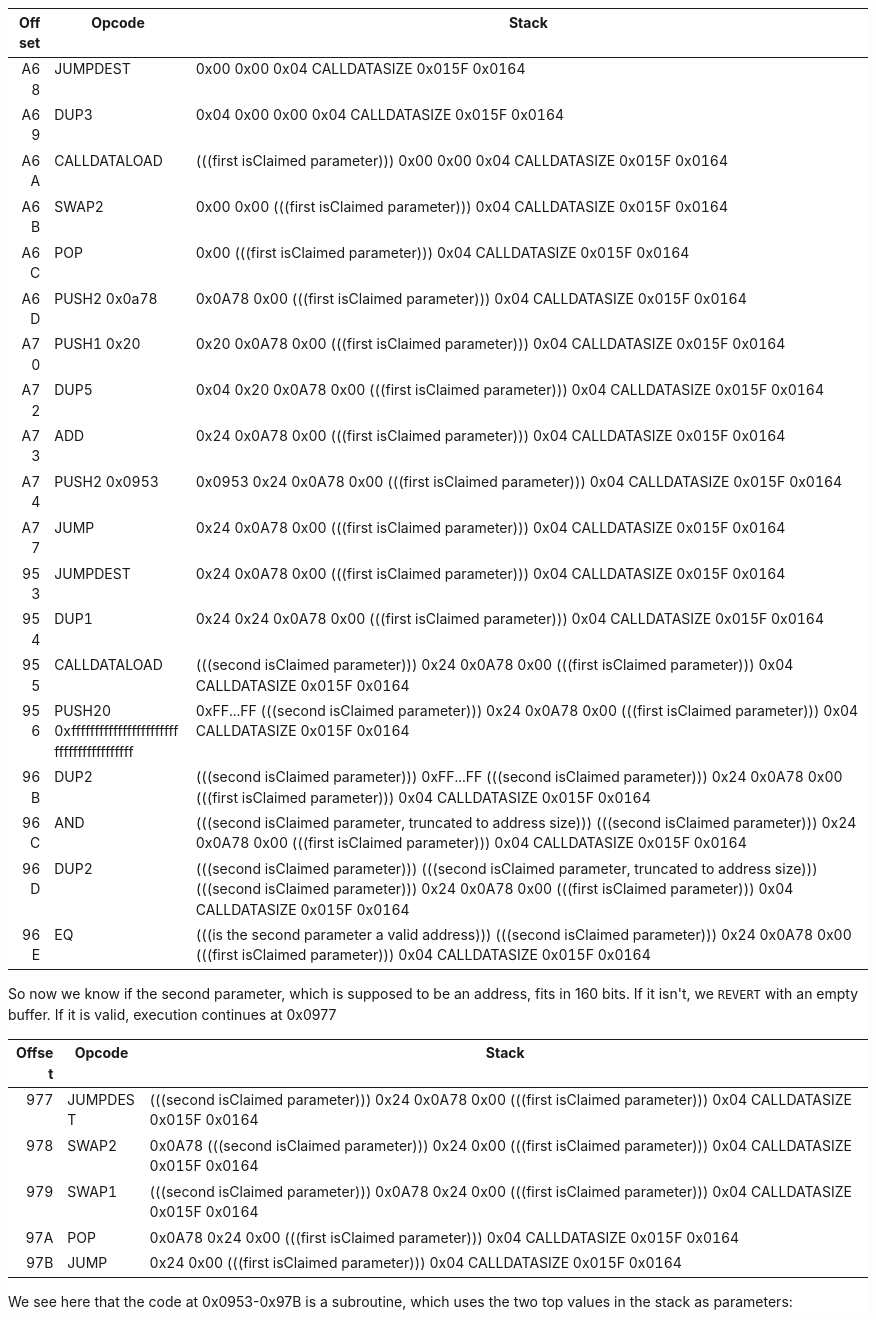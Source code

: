 | Offset | Opcode | Stack |
| --: | - | - | 
| A68	| JUMPDEST | 0x00 0x00 0x04 CALLDATASIZE 0x015F 0x0164
| A69	| DUP3     | 0x04 0x00 0x00 0x04 CALLDATASIZE 0x015F 0x0164
| A6A	| CALLDATALOAD | (((first isClaimed parameter))) 0x00 0x00 0x04 CALLDATASIZE 0x015F 0x0164
| A6B	| SWAP2 | 0x00 0x00 (((first isClaimed parameter))) 0x04 CALLDATASIZE 0x015F 0x0164
| A6C	| POP   | 0x00 (((first isClaimed parameter))) 0x04 CALLDATASIZE 0x015F 0x0164
| A6D	| PUSH2 0x0a78 | 0x0A78 0x00 (((first isClaimed parameter))) 0x04 CALLDATASIZE 0x015F 0x0164
| A70	| PUSH1 0x20   | 0x20 0x0A78 0x00 (((first isClaimed parameter))) 0x04 CALLDATASIZE 0x015F 0x0164
| A72	| DUP5         | 0x04 0x20 0x0A78 0x00 (((first isClaimed parameter))) 0x04 CALLDATASIZE 0x015F 0x0164
| A73	| ADD          | 0x24 0x0A78 0x00 (((first isClaimed parameter))) 0x04 CALLDATASIZE 0x015F 0x0164
| A74	| PUSH2 0x0953 | 0x0953 0x24 0x0A78 0x00 (((first isClaimed parameter))) 0x04 CALLDATASIZE 0x015F 0x0164
| A77	| JUMP         | 0x24 0x0A78 0x00 (((first isClaimed parameter))) 0x04 CALLDATASIZE 0x015F 0x0164
| 953	| JUMPDEST     | 0x24 0x0A78 0x00 (((first isClaimed parameter))) 0x04 CALLDATASIZE 0x015F 0x0164  
| 954	| DUP1         | 0x24 0x24 0x0A78 0x00 (((first isClaimed parameter))) 0x04 CALLDATASIZE 0x015F 0x0164
| 955	| CALLDATALOAD | (((second isClaimed parameter))) 0x24 0x0A78 0x00 (((first isClaimed parameter))) 0x04 CALLDATASIZE 0x015F 0x0164
| 956	| PUSH20 0xffffffffffffffffffffffffffffffffffffffff | 0xFF...FF (((second isClaimed parameter))) 0x24 0x0A78 0x00 (((first isClaimed parameter))) 0x04 CALLDATASIZE 0x015F 0x0164
| 96B	| DUP2         | (((second isClaimed parameter))) 0xFF...FF (((second isClaimed parameter))) 0x24 0x0A78 0x00 (((first isClaimed parameter))) 0x04 CALLDATASIZE 0x015F 0x0164
| 96C	| AND          | (((second isClaimed parameter, truncated to address size))) (((second isClaimed parameter))) 0x24 0x0A78 0x00 (((first isClaimed parameter))) 0x04 CALLDATASIZE 0x015F 0x0164
| 96D	| DUP2         | (((second isClaimed parameter))) (((second isClaimed parameter, truncated to address size))) (((second isClaimed parameter))) 0x24 0x0A78 0x00 (((first isClaimed parameter))) 0x04 CALLDATASIZE 0x015F 0x0164
| 96E	| EQ           | (((is the second parameter a valid address))) (((second isClaimed parameter))) 0x24 0x0A78 0x00 (((first isClaimed parameter))) 0x04 CALLDATASIZE 0x015F 0x0164
  
So now we know if the second parameter, which is supposed to be an address, fits in 160 bits. If it isn't, we `REVERT` with an empty buffer. If it is valid, execution continues at 0x0977
  
| Offset | Opcode | Stack |
| --: | - | - | 
| 977	| JUMPDEST | (((second isClaimed parameter))) 0x24 0x0A78 0x00 (((first isClaimed parameter))) 0x04 CALLDATASIZE 0x015F 0x0164
| 978	| SWAP2    | 0x0A78 (((second isClaimed parameter))) 0x24 0x00 (((first isClaimed parameter))) 0x04 CALLDATASIZE 0x015F 0x0164
| 979	| SWAP1    | (((second isClaimed parameter))) 0x0A78 0x24 0x00 (((first isClaimed parameter))) 0x04 CALLDATASIZE 0x015F 0x0164
| 97A	| POP      | 0x0A78 0x24 0x00 (((first isClaimed parameter))) 0x04 CALLDATASIZE 0x015F 0x0164
| 97B	| JUMP     | 0x24 0x00 (((first isClaimed parameter))) 0x04 CALLDATASIZE 0x015F 0x0164
  
  
We see here that the code at 0x0953-0x97B is a subroutine, which uses the two top values in the stack as parameters:
  